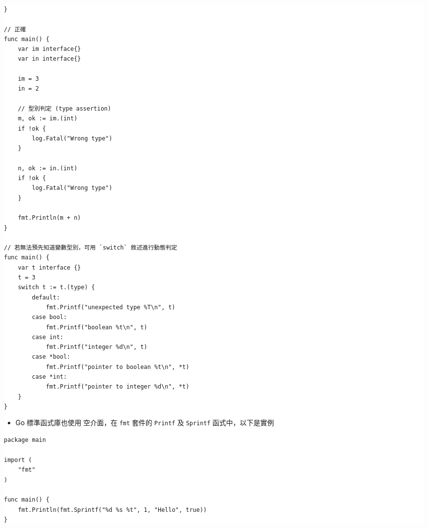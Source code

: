 ```
}

// 正確
func main() {
	var im interface{}
	var in interface{}

	im = 3
	in = 2

	// 型別判定 (type assertion)
	m, ok := im.(int)
	if !ok {
		log.Fatal("Wrong type")
	}

	n, ok := in.(int)
	if !ok {
		log.Fatal("Wrong type")
	}

	fmt.Println(m + n)
}

// 若無法預先知道變數型別，可用 `switch` 敘述進行動態判定
func main() {
	var t interface {}
	t = 3
	switch t := t.(type) {
		default:
			fmt.Printf("unexpected type %T\n", t)
		case bool:
			fmt.Printf("boolean %t\n", t)
		case int:
			fmt.Printf("integer %d\n", t)
		case *bool:
			fmt.Printf("pointer to boolean %t\n", *t)
		case *int:
			fmt.Printf("pointer to integer %d\n", *t)
	}
}
```

* Go 標準函式庫也使用 空介面，在 `fmt` 套件的 `Printf` 及 `Sprintf` 函式中，以下是實例
```
package main 

import (
	"fmt"
)

func main() {
	fmt.Println(fmt.Sprintf("%d %s %t", 1, "Hello", true))
}
```